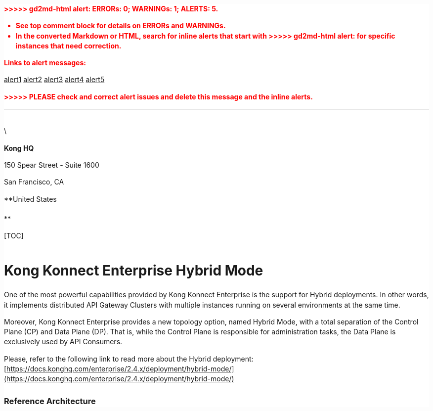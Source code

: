 




<p style="color: red; font-weight: bold">>>>>>  gd2md-html alert:  ERRORs: 0; WARNINGs: 1; ALERTS: 5.</p>
<ul style="color: red; font-weight: bold"><li>See top comment block for details on ERRORs and WARNINGs. <li>In the converted Markdown or HTML, search for inline alerts that start with >>>>>  gd2md-html alert:  for specific instances that need correction.</ul>

<p style="color: red; font-weight: bold">Links to alert messages:</p><a href="#gdcalert1">alert1</a>
<a href="#gdcalert2">alert2</a>
<a href="#gdcalert3">alert3</a>
<a href="#gdcalert4">alert4</a>
<a href="#gdcalert5">alert5</a>

<p style="color: red; font-weight: bold">>>>>> PLEASE check and correct alert issues and delete this message and the inline alerts.<hr></p>


 \
 \


**Kong HQ**

150 Spear Street - Suite 1600

San Francisco, CA

**United States \
 \
**


[TOC]



# 


# Kong Konnect Enterprise Hybrid Mode

One of the most powerful capabilities provided by Kong Konnect Enterprise is the support for Hybrid deployments. In other words, it implements distributed API Gateway Clusters with multiple instances running on several environments at the same time.

Moreover, Kong Konnect Enterprise provides a new topology option, named Hybrid Mode, with a total separation of the Control Plane (CP) and Data Plane (DP). That is, while the Control Plane is responsible for administration tasks, the Data Plane is exclusively used by API Consumers.

Please, refer to the following link to read more about the Hybrid deployment: [https://docs.konghq.com/enterprise/2.4.x/deployment/hybrid-mode/](https://docs.konghq.com/enterprise/2.4.x/deployment/hybrid-mode/)


### Reference Architecture
